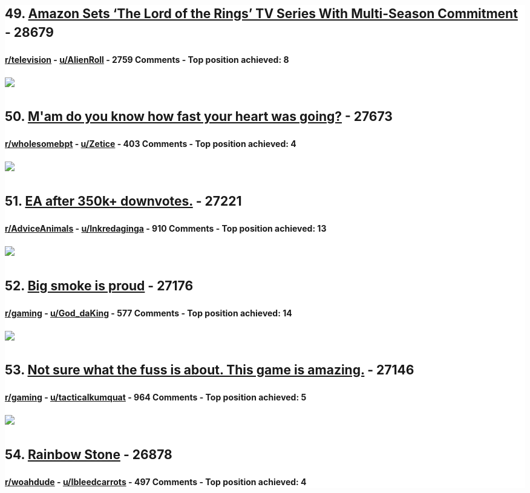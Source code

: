 ## 49. [Amazon Sets ‘The Lord of the Rings’ TV Series With Multi-Season Commitment](http://reddit.com/r/television/comments/7cp0o0/amazon_sets_the_lord_of_the_rings_tv_series_with/) - 28679
#### [r/television](http://reddit.com/r/television) - [u/AlienRoll](http://reddit.com/u/AlienRoll) - 2759 Comments - Top position achieved: 8

<a href="http://deadline.com/2017/11/amazon-the-lord-of-the-rings-tv-series-multi-season-commitment-1202207065/"><img src="https://b.thumbs.redditmedia.com/bQ23-Hc3hWtuDkzAHSeEzHUGFH6AcckHR6gwjboMn8o.jpg"></img></a>

## 50. [M'am do you know how fast your heart was going?](http://reddit.com/r/wholesomebpt/comments/7cnqe9/mam_do_you_know_how_fast_your_heart_was_going/) - 27673
#### [r/wholesomebpt](http://reddit.com/r/wholesomebpt) - [u/Zetice](http://reddit.com/u/Zetice) - 403 Comments - Top position achieved: 4

<a href="https://i.imgur.com/TNAxq42.png"><img src="https://a.thumbs.redditmedia.com/fxjt83HPgsIE_001MyJX7f1XJnv4GyxUmD5g5kH1F68.jpg"></img></a>

## 51. [EA after 350k+ downvotes.](http://reddit.com/r/AdviceAnimals/comments/7cogje/ea_after_350k_downvotes/) - 27221
#### [r/AdviceAnimals](http://reddit.com/r/AdviceAnimals) - [u/Inkredaginga](http://reddit.com/u/Inkredaginga) - 910 Comments - Top position achieved: 13

<a href="https://imgur.com/ndAyLQK"><img src="https://b.thumbs.redditmedia.com/z1XSJlUbPFKT4yG0-hE486-KXGxD91GDoX_W7cRnK5w.jpg"></img></a>

## 52. [Big smoke is proud](http://reddit.com/r/gaming/comments/7cmnjf/big_smoke_is_proud/) - 27176
#### [r/gaming](http://reddit.com/r/gaming) - [u/God_daKing](http://reddit.com/u/God_daKing) - 577 Comments - Top position achieved: 14

<a href="https://i.redd.it/5lwxaphlgqxz.jpg"><img src="https://b.thumbs.redditmedia.com/UlEv6CD6LeLAZpBUoykIJc9Lv6RcP2pNlFJ_LX1cm9A.jpg"></img></a>

## 53. [Not sure what the fuss is about. This game is amazing.](http://reddit.com/r/gaming/comments/7cjrjj/not_sure_what_the_fuss_is_about_this_game_is/) - 27146
#### [r/gaming](http://reddit.com/r/gaming) - [u/tacticalkumquat](http://reddit.com/u/tacticalkumquat) - 964 Comments - Top position achieved: 5

<a href="https://i.redd.it/2o2pblnobnxz.jpg"><img src="https://b.thumbs.redditmedia.com/cw2aQtgt43GguK3RbnUhu8SrjdBSiJ--b7ipld7huvo.jpg"></img></a>

## 54. [Rainbow Stone](http://reddit.com/r/woahdude/comments/7cn668/rainbow_stone/) - 26878
#### [r/woahdude](http://reddit.com/r/woahdude) - [u/Ibleedcarrots](http://reddit.com/u/Ibleedcarrots) - 497 Comments - Top position achieved: 4
